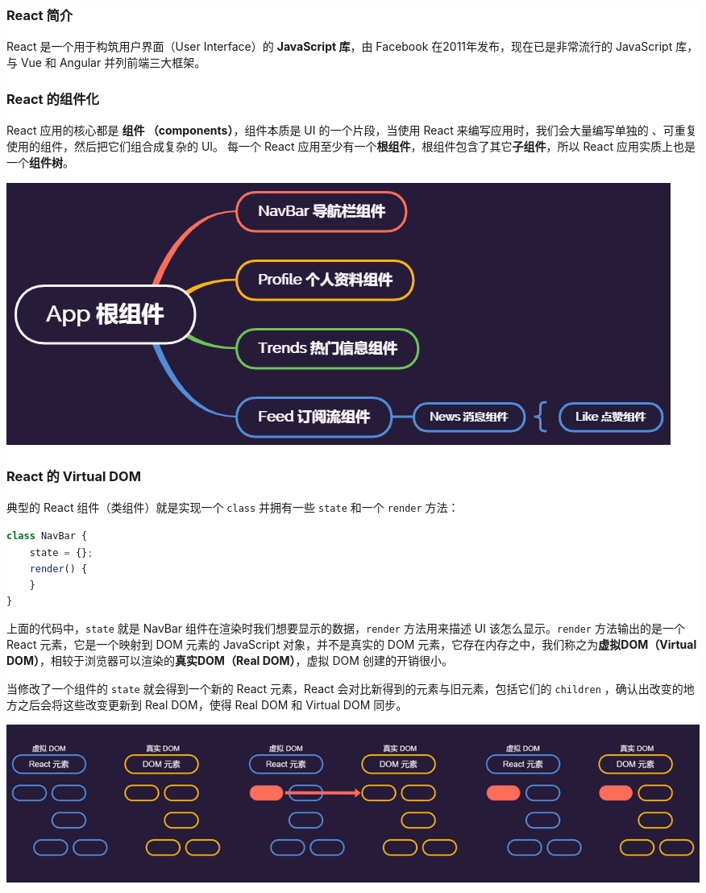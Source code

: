 ### React 简介

React 是一个用于构筑用户界面（User Interface）的 **JavaScript 库**，由 Facebook 在2011年发布，现在已是非常流行的 JavaScript 库，与 Vue 和 Angular 并列前端三大框架。

### React 的组件化

React 应用的核心都是 **组件 （components）**，组件本质是 UI 的一个片段，当使用 React 来编写应用时，我们会大量编写单独的 、可重复使用的组件，然后把它们组合成复杂的 UI。 每一个 React 应用至少有一个**根组件**，根组件包含了其它**子组件**，所以 React 应用实质上也是一个**组件树**。

![React Component Tree](img/React_Component_Tree.png)

### React 的 Virtual DOM

典型的 React 组件（类组件）就是实现一个 `class` 并拥有一些 `state` 和一个 `render` 方法：

```jsx
class NavBar {
    state = {};
    render() {
    }
}
```

上面的代码中，`state` 就是 NavBar 组件在渲染时我们想要显示的数据，`render` 方法用来描述 UI 该怎么显示。`render` 方法输出的是一个 React 元素，它是一个映射到 DOM 元素的 JavaScript 对象，并不是真实的 DOM 元素，它存在内存之中，我们称之为**虚拟DOM（Virtual DOM）**，相较于浏览器可以渲染的**真实DOM（Real DOM）**，虚拟 DOM 创建的开销很小。

当修改了一个组件的 `state` 就会得到一个新的 React 元素，React 会对比新得到的元素与旧元素，包括它们的 `children` ，确认出改变的地方之后会将这些改变更新到 Real DOM，使得 Real DOM 和 Virtual DOM 同步。

![React Virtual DOM](img/React_Virtual_DOM.png)
